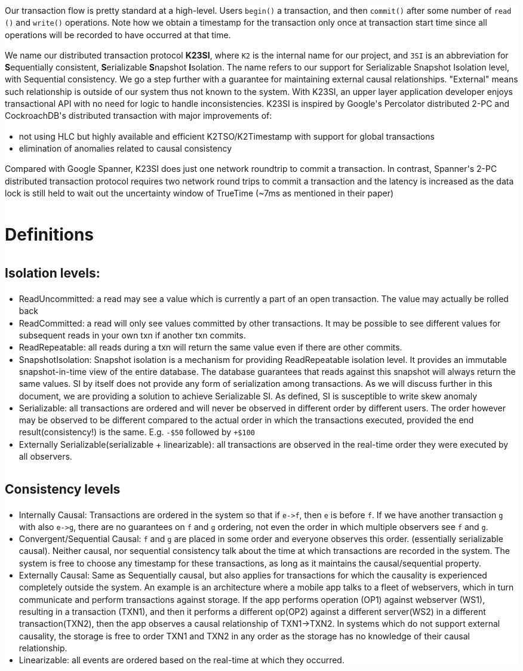 
Our transaction flow is pretty standard at a high-level. Users `begin()` a transaction, and then `commit()` after some number of `read()` and `write()` operations. Note how we obtain a timestamp for the transaction only once at transaction start time since all operations will be recorded to have occurred at that time.

We name our distributed transaction protocol <b>K23SI</b>, where `K2` is the internal name for our project, and `3SI` is an abbreviation for <b>S</b>equentially consistent, <b>S</b>erializable <b>S</b>napshot <b>I</b>solation. The name refers to our support for Serializable Snapshot Isolation level, with Sequential consistency. We go a step further with a guarantee for maintaining external causal relationships. "External" means such relationship is outside of our system thus not known to the system. With K23SI, an upper layer application developer enjoys transactional API with no need for logic to handle inconsistencies. K23SI is inspired by Google's Percolator distributed 2-PC and CockroachDB's distributed transaction with major improvements of:
- not using HLC but highly available and efficient K2TSO/K2Timestamp with support for global transactions
- elimination of anomalies related to causal consistency

Compared with Google Spanner, K23SI does just one network roundtrip to commit a transaction. In contrast, Spanner's 2-PC distributed transaction protocol requires two network round trips to commit a transaction and the latency is increased as the data lock is still held to wait out the uncertainty window of TrueTime (~7ms as mentioned in their paper)

# Definitions

## Isolation levels:
- ReadUncommitted: a read may see a value which is currently a part of an open transaction. The value may actually be rolled back
- ReadCommitted: a read will only see values committed by other transactions. It may be possible to see different values for subsequent reads in your own txn if another txn commits.
- ReadRepeatable: all reads during a txn will return the same value even if there are other commits.
- SnapshotIsolation: Snapshot isolation is a mechanism for providing ReadRepeatable isolation level. It provides an immutable snapshot-in-time view of the entire database. The database guarantees that reads against this snapshot will always return the same values. SI by itself does not provide any form of serialization among transactions. As we will discuss further in this document, we are providing a solution to achieve Serializable SI. As defined, SI is susceptible to write skew anomaly
- Serializable: all transactions are ordered and will never be observed in different order by different users. The order however may be observed to be different compared to the actual order in which the transactions executed, provided the end result(consistency!) is the same. E.g. `-$50` followed by `+$100`
- Externally Serializable(serializable + linearizable): all transactions are observed in the real-time order they were executed by all observers.

## Consistency levels
- Internally Causal: Transactions are ordered in the system so that if `e->f`, then `e` is before `f`. If we have another transaction `g` with also `e->g`, there are no guarantees on `f` and `g` ordering, not even the order in which multiple observers see `f` and `g`.
- Convergent/Sequential Causal: `f` and `g` are placed in some order and everyone observes this order. (essentially serializable causal). Neither causal, nor sequential consistency talk about the time at which transactions are recorded in the system. The system is free to choose any timestamp for these transactions, as long as it maintains the causal/sequential property.
- Externally Causal: Same as Sequentially causal, but also applies for transactions for which the causality is experienced completely outside the system. An example is an architecture where a mobile app talks to a fleet of webservers, which in turn communicate and perform transactions against storage. If the app performs operation (OP1) against webserver (WS1), resulting in a transaction (TXN1), and then it performs a different op(OP2) against a different server(WS2) in a different transaction(TXN2), then the app observes a causal relationship of TXN1->TXN2. In systems which do not support external causality, the storage is free to order TXN1 and TXN2 in any order as the storage has no knowledge of their causal relationship.
- Linearizable: all events are ordered based on the real-time at which they occurred.
